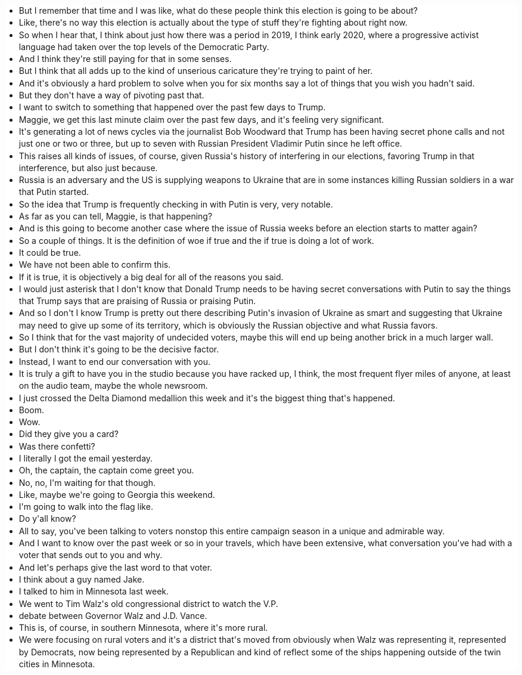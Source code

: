 *  But I remember that time and I was like, what do these people think this election is going to be about?
*  Like, there's no way this election is actually about the type of stuff they're fighting about right now.
*  So when I hear that, I think about just how there was a period in 2019, I think early 2020, where a progressive activist language had taken over the top levels of the Democratic Party.
*  And I think they're still paying for that in some senses.
*  But I think that all adds up to the kind of unserious caricature they're trying to paint of her.
*  And it's obviously a hard problem to solve when you for six months say a lot of things that you wish you hadn't said.
*  But they don't have a way of pivoting past that.
*  I want to switch to something that happened over the past few days to Trump.
*  Maggie, we get this last minute claim over the past few days, and it's feeling very significant.
*  It's generating a lot of news cycles via the journalist Bob Woodward that Trump has been having secret phone calls and not just one or two or three, but up to seven with Russian President Vladimir Putin since he left office.
*  This raises all kinds of issues, of course, given Russia's history of interfering in our elections, favoring Trump in that interference, but also just because.
*  Russia is an adversary and the US is supplying weapons to Ukraine that are in some instances killing Russian soldiers in a war that Putin started.
*  So the idea that Trump is frequently checking in with Putin is very, very notable.
*  As far as you can tell, Maggie, is that happening?
*  And is this going to become another case where the issue of Russia weeks before an election starts to matter again?
*  So a couple of things. It is the definition of woe if true and the if true is doing a lot of work.
*  It could be true.
*  We have not been able to confirm this.
*  If it is true, it is objectively a big deal for all of the reasons you said.
*  I would just asterisk that I don't know that Donald Trump needs to be having secret conversations with Putin to say the things that Trump says that are praising of Russia or praising Putin.
*  And so I don't I know Trump is pretty out there describing Putin's invasion of Ukraine as smart and suggesting that Ukraine may need to give up some of its territory, which is obviously the Russian objective and what Russia favors.
*  So I think that for the vast majority of undecided voters, maybe this will end up being another brick in a much larger wall.
*  But I don't think it's going to be the decisive factor.
*  Instead, I want to end our conversation with you.
*  It is truly a gift to have you in the studio because you have racked up, I think, the most frequent flyer miles of anyone, at least on the audio team, maybe the whole newsroom.
*  I just crossed the Delta Diamond medallion this week and it's the biggest thing that's happened.
*  Boom.
*  Wow.
*  Did they give you a card?
*  Was there confetti?
*  I literally I got the email yesterday.
*  Oh, the captain, the captain come greet you.
*  No, no, I'm waiting for that though.
*  Like, maybe we're going to Georgia this weekend.
*  I'm going to walk into the flag like.
*  Do y'all know?
*  All to say, you've been talking to voters nonstop this entire campaign season in a unique and admirable way.
*  And I want to know over the past week or so in your travels, which have been extensive, what conversation you've had with a voter that sends out to you and why.
*  And let's perhaps give the last word to that voter.
*  I think about a guy named Jake.
*  I talked to him in Minnesota last week.
*  We went to Tim Walz's old congressional district to watch the V.P.
*  debate between Governor Walz and J.D. Vance.
*  This is, of course, in southern Minnesota, where it's more rural.
*  We were focusing on rural voters and it's a district that's moved from obviously when Walz was representing it, represented by Democrats, now being represented by a Republican and kind of reflect some of the ships happening outside of the twin cities in Minnesota.